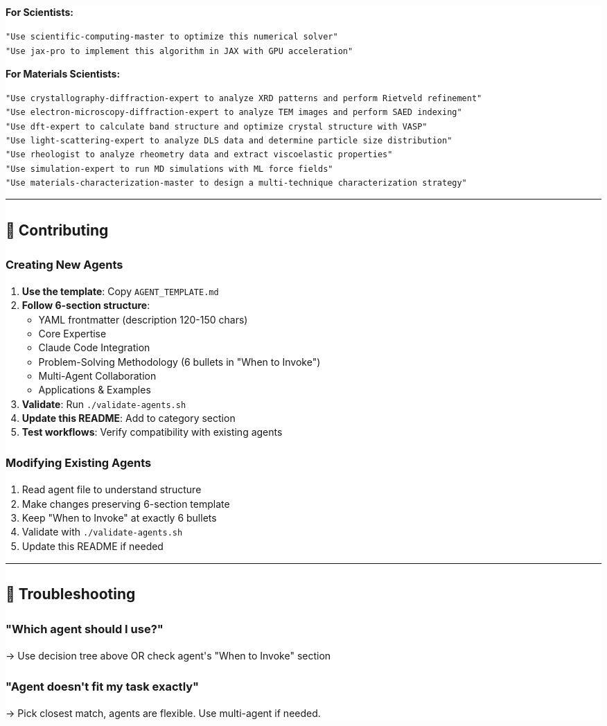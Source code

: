 **For Scientists:**
```
"Use scientific-computing-master to optimize this numerical solver"
"Use jax-pro to implement this algorithm in JAX with GPU acceleration"
```

**For Materials Scientists:**
```
"Use crystallography-diffraction-expert to analyze XRD patterns and perform Rietveld refinement"
"Use electron-microscopy-diffraction-expert to analyze TEM images and perform SAED indexing"
"Use dft-expert to calculate band structure and optimize crystal structure with VASP"
"Use light-scattering-expert to analyze DLS data and determine particle size distribution"
"Use rheologist to analyze rheometry data and extract viscoelastic properties"
"Use simulation-expert to run MD simulations with ML force fields"
"Use materials-characterization-master to design a multi-technique characterization strategy"
```

---

## 🤝 Contributing

### Creating New Agents

1. **Use the template**: Copy `AGENT_TEMPLATE.md`
2. **Follow 6-section structure**:
   - YAML frontmatter (description 120-150 chars)
   - Core Expertise
   - Claude Code Integration
   - Problem-Solving Methodology (6 bullets in "When to Invoke")
   - Multi-Agent Collaboration
   - Applications & Examples
3. **Validate**: Run `./validate-agents.sh`
4. **Update this README**: Add to category section
5. **Test workflows**: Verify compatibility with existing agents

### Modifying Existing Agents

1. Read agent file to understand structure
2. Make changes preserving 6-section template
3. Keep "When to Invoke" at exactly 6 bullets
4. Validate with `./validate-agents.sh`
5. Update this README if needed

---

## 🚨 Troubleshooting

### "Which agent should I use?"
→ Use decision tree above OR check agent's "When to Invoke" section

### "Agent doesn't fit my task exactly"
→ Pick closest match, agents are flexible. Use multi-agent if needed.
